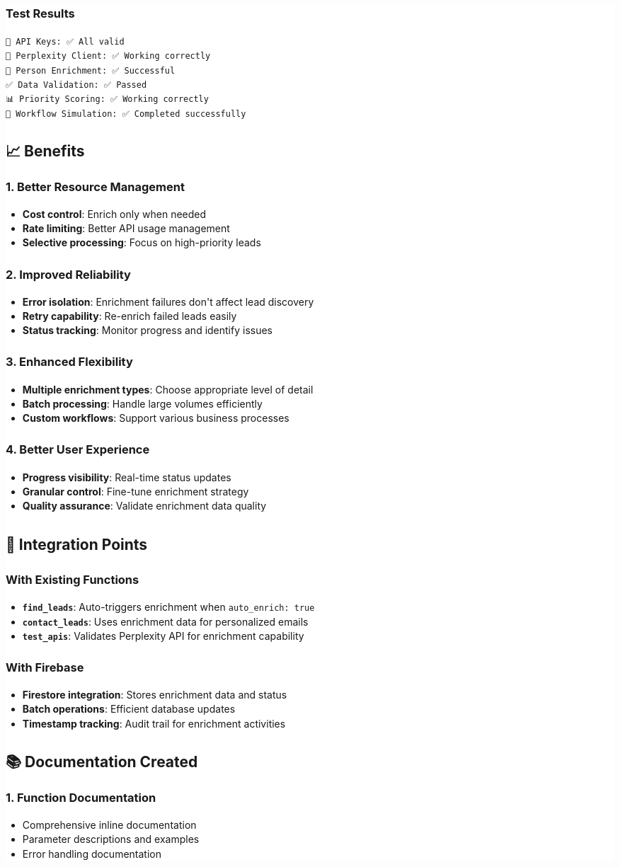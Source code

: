 ### Test Results
```
🔑 API Keys: ✅ All valid
🧠 Perplexity Client: ✅ Working correctly
👤 Person Enrichment: ✅ Successful
✅ Data Validation: ✅ Passed
📊 Priority Scoring: ✅ Working correctly
🔄 Workflow Simulation: ✅ Completed successfully
```

## 📈 Benefits

### 1. **Better Resource Management**
- **Cost control**: Enrich only when needed
- **Rate limiting**: Better API usage management
- **Selective processing**: Focus on high-priority leads

### 2. **Improved Reliability**
- **Error isolation**: Enrichment failures don't affect lead discovery
- **Retry capability**: Re-enrich failed leads easily
- **Status tracking**: Monitor progress and identify issues

### 3. **Enhanced Flexibility**
- **Multiple enrichment types**: Choose appropriate level of detail
- **Batch processing**: Handle large volumes efficiently
- **Custom workflows**: Support various business processes

### 4. **Better User Experience**
- **Progress visibility**: Real-time status updates
- **Granular control**: Fine-tune enrichment strategy
- **Quality assurance**: Validate enrichment data quality

## 🔧 Integration Points

### With Existing Functions
- **`find_leads`**: Auto-triggers enrichment when `auto_enrich: true`
- **`contact_leads`**: Uses enrichment data for personalized emails
- **`test_apis`**: Validates Perplexity API for enrichment capability

### With Firebase
- **Firestore integration**: Stores enrichment data and status
- **Batch operations**: Efficient database updates
- **Timestamp tracking**: Audit trail for enrichment activities

## 📚 Documentation Created

### 1. **Function Documentation**
- Comprehensive inline documentation
- Parameter descriptions and examples
- Error handling documentation
